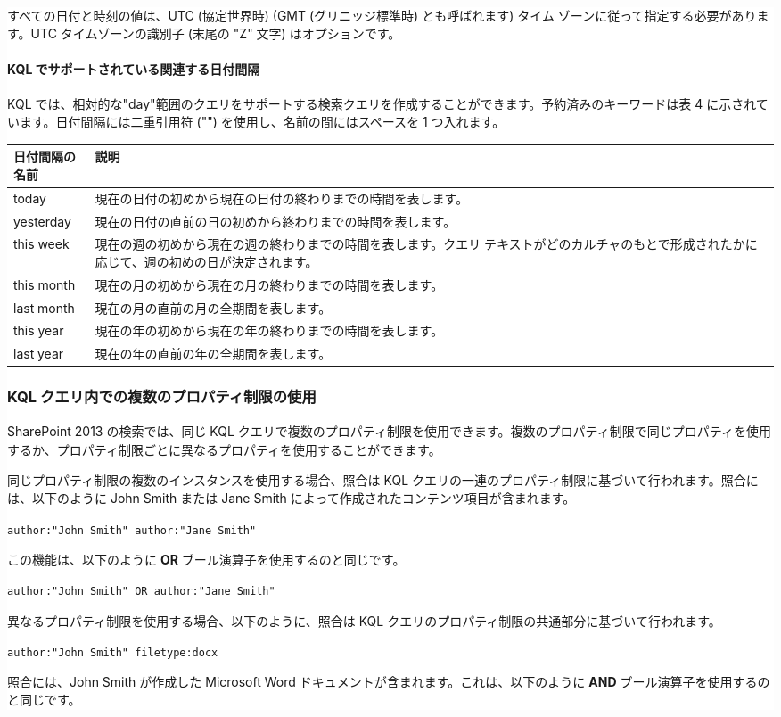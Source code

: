すべての日付と時刻の値は、UTC (協定世界時) (GMT (グリニッジ標準時) とも呼ばれます) タイム ゾーンに従って指定する必要があります。UTC タイムゾーンの識別子 (末尾の "Z" 文字) はオプションです。
  
    
    

#### KQL でサポートされている関連する日付間隔

KQL では、相対的な"day"範囲のクエリをサポートする検索クエリを作成することができます。予約済みのキーワードは表 4 に示されています。日付間隔には二重引用符 ("") を使用し、名前の間にはスペースを 1 つ入れます。
  
    
    


|**日付間隔の名前**|**説明**|
|:-----|:-----|
|today  <br/> |現在の日付の初めから現在の日付の終わりまでの時間を表します。  <br/> |
|yesterday  <br/> |現在の日付の直前の日の初めから終わりまでの時間を表します。  <br/> |
|this week  <br/> |現在の週の初めから現在の週の終わりまでの時間を表します。クエリ テキストがどのカルチャのもとで形成されたかに応じて、週の初めの日が決定されます。  <br/> |
|this month  <br/> |現在の月の初めから現在の月の終わりまでの時間を表します。  <br/> |
|last month  <br/> |現在の月の直前の月の全期間を表します。  <br/> |
|this year  <br/> |現在の年の初めから現在の年の終わりまでの時間を表します。  <br/> |
|last year  <br/> |現在の年の直前の年の全期間を表します。  <br/> |
   

### KQL クエリ内での複数のプロパティ制限の使用

SharePoint 2013 の検索では、同じ KQL クエリで複数のプロパティ制限を使用できます。複数のプロパティ制限で同じプロパティを使用するか、プロパティ制限ごとに異なるプロパティを使用することができます。 
  
    
    
同じプロパティ制限の複数のインスタンスを使用する場合、照合は KQL クエリの一連のプロパティ制限に基づいて行われます。照合には、以下のように John Smith または Jane Smith によって作成されたコンテンツ項目が含まれます。
  
    
    
 `author:"John Smith" author:"Jane Smith"`
  
    
    
この機能は、以下のように **OR** ブール演算子を使用するのと同じです。
  
    
    
 `author:"John Smith" OR author:"Jane Smith"`
  
    
    
異なるプロパティ制限を使用する場合、以下のように、照合は KQL クエリのプロパティ制限の共通部分に基づいて行われます。
  
    
    
 `author:"John Smith" filetype:docx`
  
    
    
照合には、John Smith が作成した Microsoft Word ドキュメントが含まれます。これは、以下のように **AND** ブール演算子を使用するのと同じです。
  
    